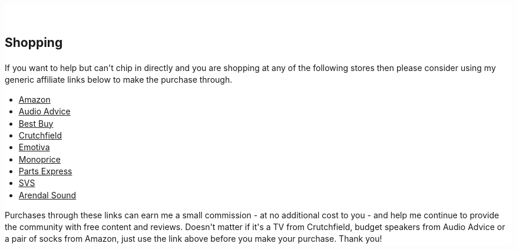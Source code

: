 <br>

## Shopping

If you want to help but can't chip in directly and you are shopping at any of the following stores then please consider using my generic affiliate links below to make the purchase through.

* [Amazon](https://amzn.to/3v6i6ov)
* [Audio Advice](https://www.audioadvice.com/?referral=erins-audio-corner)
* [Best Buy](https://shop-links.co/ciyeVq6O7ou)
* [Crutchfield](https://shop-links.co/cgZmmT81jmh)
* [Emotiva](https://emotiva.com?aff=14)
* [Monoprice](https://bit.ly/3yAY6NH)
* [Parts Express](https://bit.ly/3AqfWo3)
* [SVS](https://www.dpbolvw.net/click-7732025-13006332)
* [Arendal Sound](https://arendalsound.com/store/?refer=hardisj)

Purchases through these links can earn me a small commission - at no additional cost to you - and help me continue to provide the community with free content and reviews.  Doesn't matter if it's a TV from Crutchfield, budget speakers from Audio Advice or a pair of socks from Amazon, just use the link above before you make your purchase.  Thank you!
